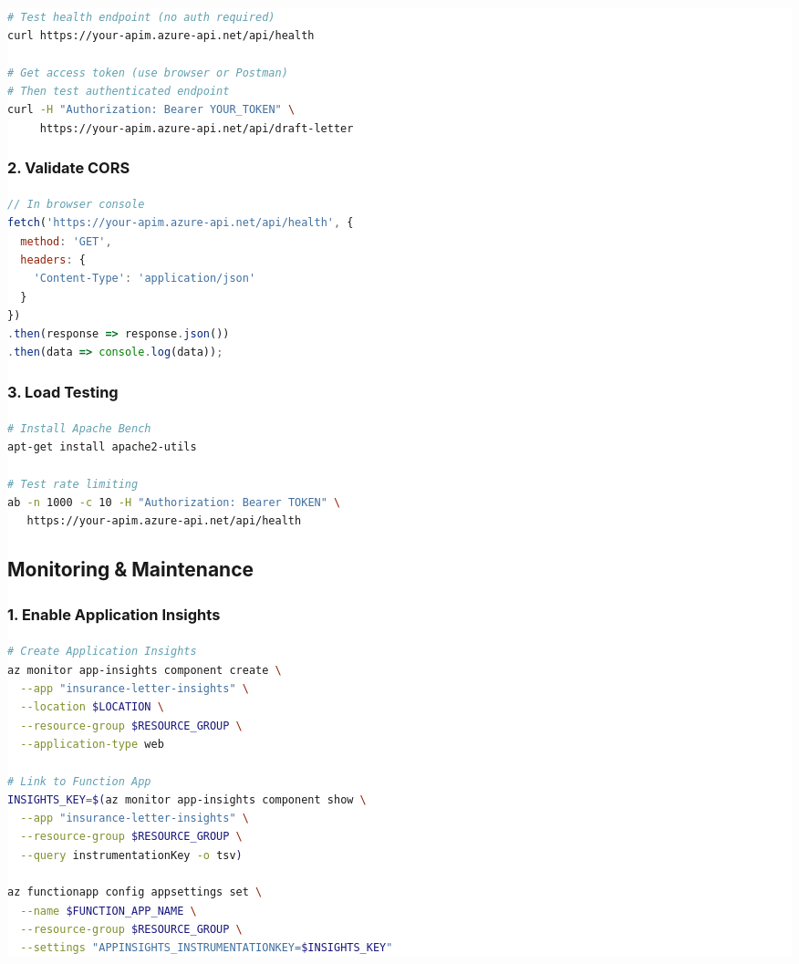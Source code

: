 ```bash
# Test health endpoint (no auth required)
curl https://your-apim.azure-api.net/api/health

# Get access token (use browser or Postman)
# Then test authenticated endpoint
curl -H "Authorization: Bearer YOUR_TOKEN" \
     https://your-apim.azure-api.net/api/draft-letter
```

### 2. Validate CORS

```javascript
// In browser console
fetch('https://your-apim.azure-api.net/api/health', {
  method: 'GET',
  headers: {
    'Content-Type': 'application/json'
  }
})
.then(response => response.json())
.then(data => console.log(data));
```

### 3. Load Testing

```bash
# Install Apache Bench
apt-get install apache2-utils

# Test rate limiting
ab -n 1000 -c 10 -H "Authorization: Bearer TOKEN" \
   https://your-apim.azure-api.net/api/health
```

## Monitoring & Maintenance

### 1. Enable Application Insights

```bash
# Create Application Insights
az monitor app-insights component create \
  --app "insurance-letter-insights" \
  --location $LOCATION \
  --resource-group $RESOURCE_GROUP \
  --application-type web

# Link to Function App
INSIGHTS_KEY=$(az monitor app-insights component show \
  --app "insurance-letter-insights" \
  --resource-group $RESOURCE_GROUP \
  --query instrumentationKey -o tsv)

az functionapp config appsettings set \
  --name $FUNCTION_APP_NAME \
  --resource-group $RESOURCE_GROUP \
  --settings "APPINSIGHTS_INSTRUMENTATIONKEY=$INSIGHTS_KEY"
```
